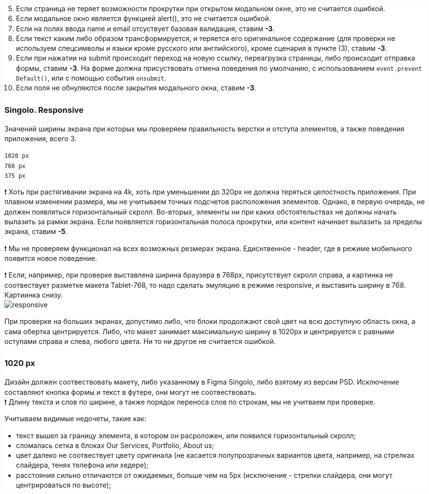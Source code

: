 5. Если страница не теряет возможности прокрутки при открытом модальном окне, это не считается ошибкой.
6. Если модальное окно является функцией alert(), это не считается ошибкой.
7. Если на полях ввода name и email отсуствует базовая валидация, ставим **-3**.
8. Если текст каким либо образом трансформируется, и теряется его оригинальное содержание (для проверки не используем спецсимволы и языки кроме русского или английского), кроме сценария в пункте (3), ставим **-3**.
9. Если при нажатии на submit происходит переход на новую ссылку, переагрузка страницы, либо происходит отправка формы, ставим **-3**. На форме должна присуствовать отмена поведения по умолчанию, с использованием `event.preventDefault()`, или с помощью события `onsubmit`.
10. Если поля не обнуляются после закрытия модального окна, ставим **-3**.

### Singolo. Responsive

Значений ширины экрана при которых мы проверяем правильность верстки и отступа элементов, а также поведения приложения, всего 3.
```
1020 px
768 px
375 px
```  
  
❗ Хоть при растягивании экрана на 4k, хоть при уменьшении до 320px не должна теряться целостность приложения. При плавном изменении размера, мы не учитываем точных подсчетов расположения элементов. Однако, в первую очередь, не должен появляться горизонтальный скролл. Во-вторых, элементы ни при каких обстоятельствах не должны начать вылазить за рамки экрана. Если появляется горизонтальная полоса прокрутки, или контент начинает вылазить за пределы экрана, ставим **-5**.  
  
❗ Мы не проверяем функционал на всех возможных резмерах экрана. Едиснтвенное - header, где в режиме мобильного появится новое поведение.  
  
❗ Если, например, при проверке выставлена ширина браузера в 768px, присутствует скролл справа, а картинка не соотвествует разметке макета Tablet-768, то надо сделать эмуляцию в режиме responsive, и выставить ширину в 768. Картиинка снизу.  
![responsive](https://github.com/rolling-scopes-school/tasks/blob/master/tasks/markups/level-2/singolo/responsive.png)
  
При проверке на больших экранах, допустимо либо, что блоки продолжают свой цвет на всю доступную область окна, а сама обертка центрируется. Либо, что макет занимает максимальную ширину в 1020px и центрируется с равными оступами справа и слева, любого цвета. Ни то ни другое не считается ошибкой.  

### 1020 px

Дизайн должен соотвествовать макету, либо указанному в Figmа Singolo, либо взятому из версии PSD. Исключение составляют кнопка формы и текст в футере, они могут не соотвествовать.  
❗ Длину текста и слов по ширине, а также порядок переноса слов по строкам, мы не учитваем при проверке.  
  
Учитываем видимые недочеты, такие как: 
- текст вышел за границу элемента, в котором он расроложен, или появился горизонтальный скролл;
- сломалась сетка в блоках Our Services, Portfolio, About us;
- цвет далеко не соотвествует цвету оригинала (не касается полупрозрачных вариантов цвета, например, на стрелках слайдера, тенях телефона или хедере);
- расстояния сильно отличаются от ожидаемых, больше чем на 5px (исключение - стрелки слайдера, они могут центрироваться по высоте);  
  